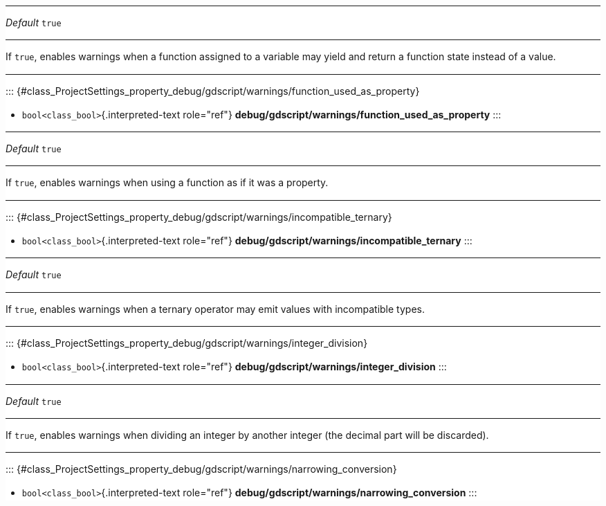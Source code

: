   ----------- -----------
  *Default*   `true`

  ----------- -----------

If `true`, enables warnings when a function assigned to a variable may
yield and return a function state instead of a value.

------------------------------------------------------------------------

::: {#class_ProjectSettings_property_debug/gdscript/warnings/function_used_as_property}
-   `bool<class_bool>`{.interpreted-text role="ref"}
    **debug/gdscript/warnings/function\_used\_as\_property**
:::

  ----------- -----------
  *Default*   `true`

  ----------- -----------

If `true`, enables warnings when using a function as if it was a
property.

------------------------------------------------------------------------

::: {#class_ProjectSettings_property_debug/gdscript/warnings/incompatible_ternary}
-   `bool<class_bool>`{.interpreted-text role="ref"}
    **debug/gdscript/warnings/incompatible\_ternary**
:::

  ----------- -----------
  *Default*   `true`

  ----------- -----------

If `true`, enables warnings when a ternary operator may emit values with
incompatible types.

------------------------------------------------------------------------

::: {#class_ProjectSettings_property_debug/gdscript/warnings/integer_division}
-   `bool<class_bool>`{.interpreted-text role="ref"}
    **debug/gdscript/warnings/integer\_division**
:::

  ----------- -----------
  *Default*   `true`

  ----------- -----------

If `true`, enables warnings when dividing an integer by another integer
(the decimal part will be discarded).

------------------------------------------------------------------------

::: {#class_ProjectSettings_property_debug/gdscript/warnings/narrowing_conversion}
-   `bool<class_bool>`{.interpreted-text role="ref"}
    **debug/gdscript/warnings/narrowing\_conversion**
:::

